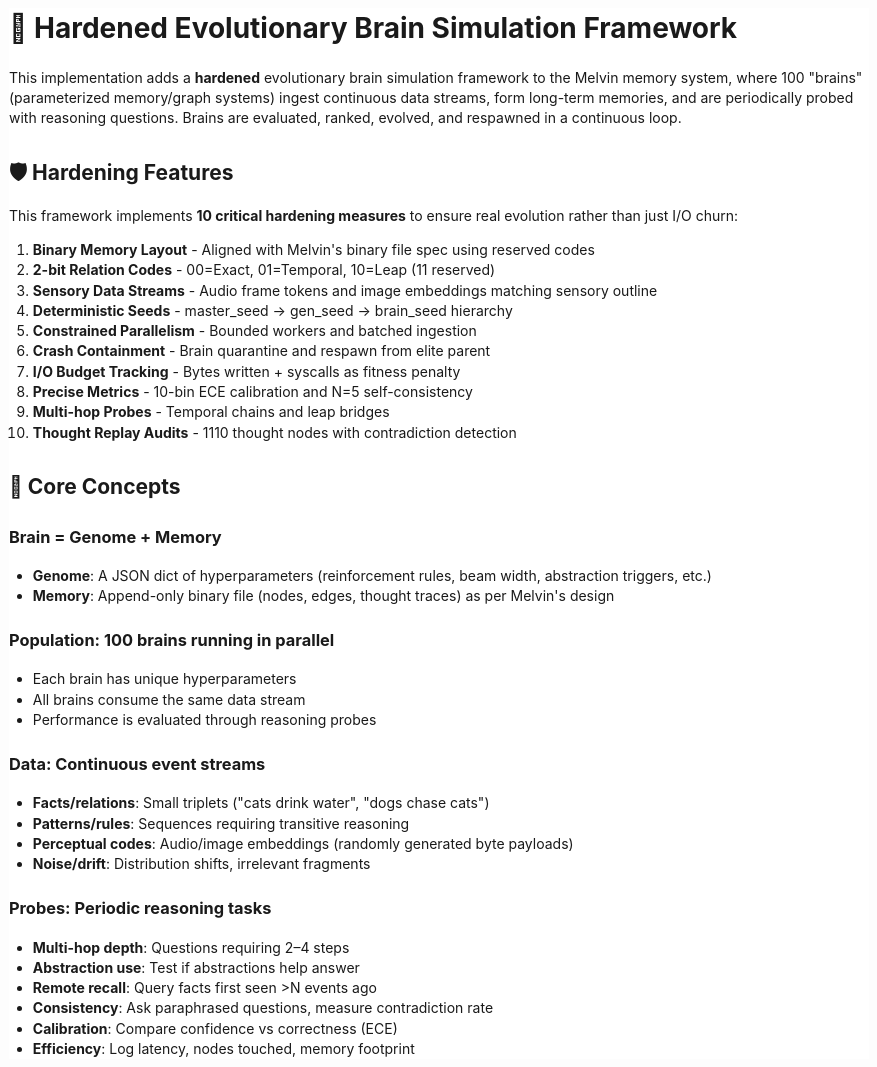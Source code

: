 # 🧠 Hardened Evolutionary Brain Simulation Framework

This implementation adds a **hardened** evolutionary brain simulation framework to the Melvin memory system, where 100 "brains" (parameterized memory/graph systems) ingest continuous data streams, form long-term memories, and are periodically probed with reasoning questions. Brains are evaluated, ranked, evolved, and respawned in a continuous loop.

## 🛡️ Hardening Features

This framework implements **10 critical hardening measures** to ensure real evolution rather than just I/O churn:

1. **Binary Memory Layout** - Aligned with Melvin's binary file spec using reserved codes
2. **2-bit Relation Codes** - 00=Exact, 01=Temporal, 10=Leap (11 reserved)
3. **Sensory Data Streams** - Audio frame tokens and image embeddings matching sensory outline
4. **Deterministic Seeds** - master_seed → gen_seed → brain_seed hierarchy
5. **Constrained Parallelism** - Bounded workers and batched ingestion
6. **Crash Containment** - Brain quarantine and respawn from elite parent
7. **I/O Budget Tracking** - Bytes written + syscalls as fitness penalty
8. **Precise Metrics** - 10-bin ECE calibration and N=5 self-consistency
9. **Multi-hop Probes** - Temporal chains and leap bridges
10. **Thought Replay Audits** - 1110 thought nodes with contradiction detection

## 🎯 Core Concepts

### Brain = Genome + Memory
- **Genome**: A JSON dict of hyperparameters (reinforcement rules, beam width, abstraction triggers, etc.)
- **Memory**: Append-only binary file (nodes, edges, thought traces) as per Melvin's design

### Population: 100 brains running in parallel
- Each brain has unique hyperparameters
- All brains consume the same data stream
- Performance is evaluated through reasoning probes

### Data: Continuous event streams
- **Facts/relations**: Small triplets ("cats drink water", "dogs chase cats")
- **Patterns/rules**: Sequences requiring transitive reasoning
- **Perceptual codes**: Audio/image embeddings (randomly generated byte payloads)
- **Noise/drift**: Distribution shifts, irrelevant fragments

### Probes: Periodic reasoning tasks
- **Multi-hop depth**: Questions requiring 2–4 steps
- **Abstraction use**: Test if abstractions help answer
- **Remote recall**: Query facts first seen >N events ago
- **Consistency**: Ask paraphrased questions, measure contradiction rate
- **Calibration**: Compare confidence vs correctness (ECE)
- **Efficiency**: Log latency, nodes touched, memory footprint
